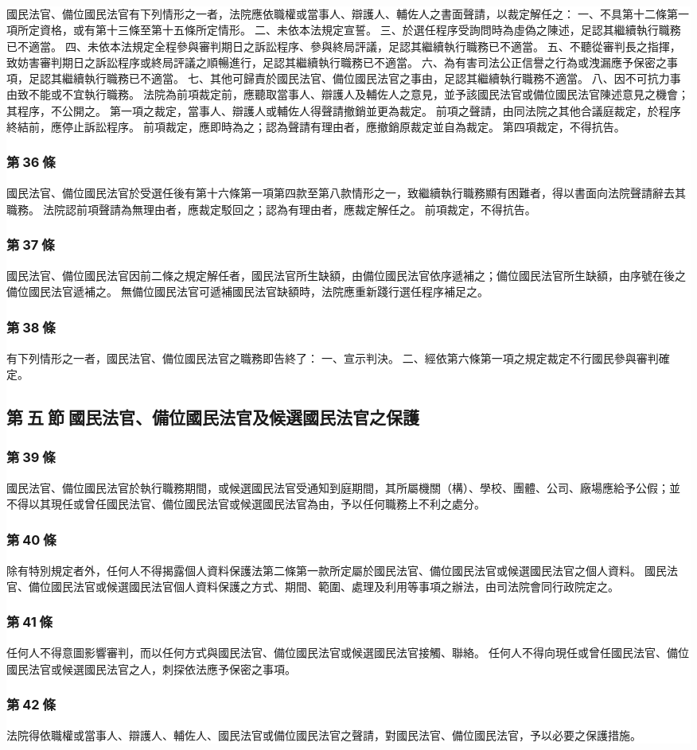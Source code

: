 國民法官、備位國民法官有下列情形之一者，法院應依職權或當事人、辯護人、輔佐人之書面聲請，以裁定解任之：
一、不具第十二條第一項所定資格，或有第十三條至第十五條所定情形。
二、未依本法規定宣誓。
三、於選任程序受詢問時為虛偽之陳述，足認其繼續執行職務已不適當。
四、未依本法規定全程參與審判期日之訴訟程序、參與終局評議，足認其繼續執行職務已不適當。
五、不聽從審判長之指揮，致妨害審判期日之訴訟程序或終局評議之順暢進行，足認其繼續執行職務已不適當。
六、為有害司法公正信譽之行為或洩漏應予保密之事項，足認其繼續執行職務已不適當。
七、其他可歸責於國民法官、備位國民法官之事由，足認其繼續執行職務不適當。
八、因不可抗力事由致不能或不宜執行職務。
法院為前項裁定前，應聽取當事人、辯護人及輔佐人之意見，並予該國民法官或備位國民法官陳述意見之機會；其程序，不公開之。
第一項之裁定，當事人、辯護人或輔佐人得聲請撤銷並更為裁定。
前項之聲請，由同法院之其他合議庭裁定，於程序終結前，應停止訴訟程序。
前項裁定，應即時為之；認為聲請有理由者，應撤銷原裁定並自為裁定。
第四項裁定，不得抗告。

### 第 36 條

國民法官、備位國民法官於受選任後有第十六條第一項第四款至第八款情形之一，致繼續執行職務顯有困難者，得以書面向法院聲請辭去其職務。
法院認前項聲請為無理由者，應裁定駁回之；認為有理由者，應裁定解任之。
前項裁定，不得抗告。

### 第 37 條

國民法官、備位國民法官因前二條之規定解任者，國民法官所生缺額，由備位國民法官依序遞補之；備位國民法官所生缺額，由序號在後之備位國民法官遞補之。
無備位國民法官可遞補國民法官缺額時，法院應重新踐行選任程序補足之。

### 第 38 條

有下列情形之一者，國民法官、備位國民法官之職務即告終了：
一、宣示判決。
二、經依第六條第一項之規定裁定不行國民參與審判確定。

##       第 五 節 國民法官、備位國民法官及候選國民法官之保護

### 第 39 條

國民法官、備位國民法官於執行職務期間，或候選國民法官受通知到庭期間，其所屬機關（構）、學校、團體、公司、廠場應給予公假；並不得以其現任或曾任國民法官、備位國民法官或候選國民法官為由，予以任何職務上不利之處分。

### 第 40 條

除有特別規定者外，任何人不得揭露個人資料保護法第二條第一款所定屬於國民法官、備位國民法官或候選國民法官之個人資料。
國民法官、備位國民法官或候選國民法官個人資料保護之方式、期間、範圍、處理及利用等事項之辦法，由司法院會同行政院定之。

### 第 41 條

任何人不得意圖影響審判，而以任何方式與國民法官、備位國民法官或候選國民法官接觸、聯絡。
任何人不得向現任或曾任國民法官、備位國民法官或候選國民法官之人，刺探依法應予保密之事項。

### 第 42 條

法院得依職權或當事人、辯護人、輔佐人、國民法官或備位國民法官之聲請，對國民法官、備位國民法官，予以必要之保護措施。
